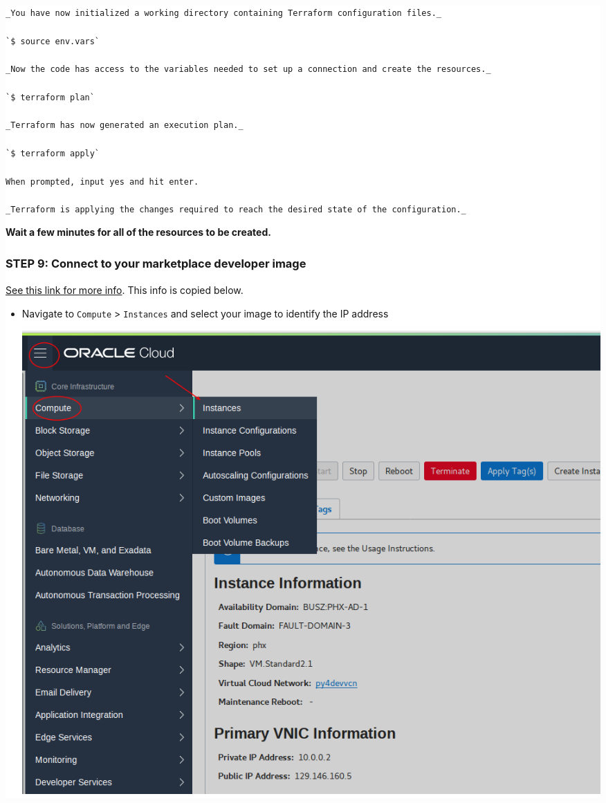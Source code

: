     _You have now initialized a working directory containing Terraform configuration files._

    `$ source env.vars`
    
    _Now the code has access to the variables needed to set up a connection and create the resources._

    `$ terraform plan`
    
    _Terraform has now generated an execution plan._

    `$ terraform apply`

    When prompted, input yes and hit enter.

    _Terraform is applying the changes required to reach the desired state of the configuration._

**Wait a few minutes for all of the resources to be created.**


### **STEP 9:** Connect to your marketplace developer image

[See this link for more info](https://cloudmarketplace.oracle.com/marketplace/en_US/listing/54030984).  This info is copied below.

- Navigate to `Compute` > `Instances` and select your image to identify the IP address

	![](images/050Linux/034.png)

